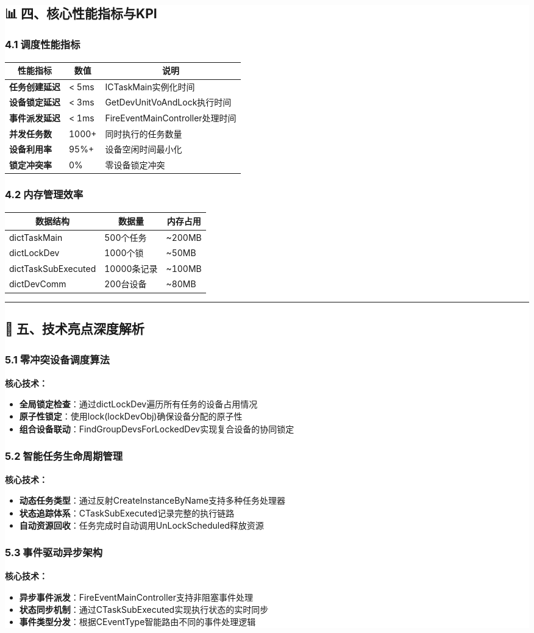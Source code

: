 
## 📊 四、核心性能指标与KPI

### 4.1 调度性能指标

| 性能指标 | 数值 | 说明 |
|---------|------|------|
| **任务创建延迟** | < 5ms | ICTaskMain实例化时间 |
| **设备锁定延迟** | < 3ms | GetDevUnitVoAndLock执行时间 |
| **事件派发延迟** | < 1ms | FireEventMainController处理时间 |
| **并发任务数** | 1000+ | 同时执行的任务数量 |
| **设备利用率** | 95%+ | 设备空闲时间最小化 |
| **锁定冲突率** | 0% | 零设备锁定冲突 |

### 4.2 内存管理效率

| 数据结构 | 数据量 | 内存占用 |
|---------|--------|----------|
| dictTaskMain | 500个任务 | ~200MB |
| dictLockDev | 1000个锁 | ~50MB |
| dictTaskSubExecuted | 10000条记录 | ~100MB |
| dictDevComm | 200台设备 | ~80MB |

---

## 🎯 五、技术亮点深度解析

### 5.1 零冲突设备调度算法

**核心技术：**
- **全局锁定检查**：通过dictLockDev遍历所有任务的设备占用情况
- **原子性锁定**：使用lock(lockDevObj)确保设备分配的原子性
- **组合设备联动**：FindGroupDevsForLockedDev实现复合设备的协同锁定

### 5.2 智能任务生命周期管理

**核心技术：**
- **动态任务类型**：通过反射CreateInstanceByName支持多种任务处理器
- **状态追踪体系**：CTaskSubExecuted记录完整的执行链路
- **自动资源回收**：任务完成时自动调用UnLockScheduled释放资源

### 5.3 事件驱动异步架构

**核心技术：**
- **异步事件派发**：FireEventMainController支持非阻塞事件处理
- **状态同步机制**：通过CTaskSubExecuted实现执行状态的实时同步
- **事件类型分发**：根据CEventType智能路由不同的事件处理逻辑
